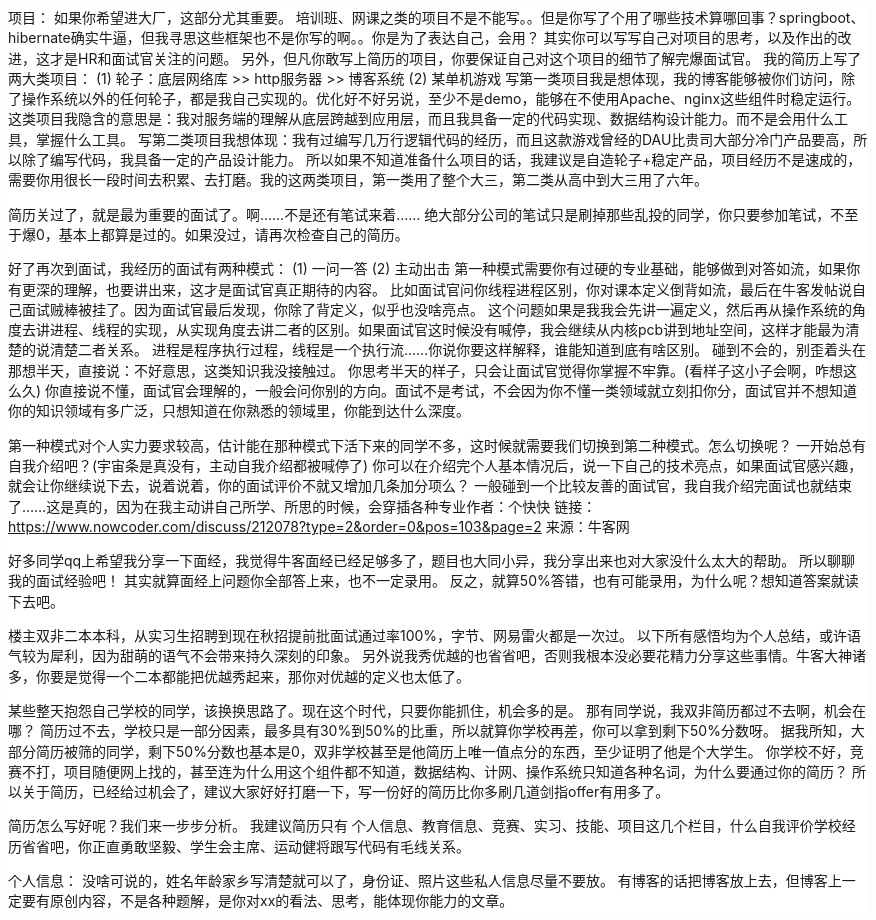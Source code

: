 项目：
如果你希望进大厂，这部分尤其重要。
培训班、网课之类的项目不是不能写。。但是你写了个用了哪些技术算哪回事？springboot、hibernate确实牛逼，但我寻思这些框架也不是你写的啊。。你是为了表达自己，会用？
其实你可以写写自己对项目的思考，以及作出的改进，这才是HR和面试官关注的问题。
另外，但凡你敢写上简历的项目，你要保证自己对这个项目的细节了解完爆面试官。
我的简历上写了两大类项目：
(1) 轮子：底层网络库 >> http服务器 >> 博客系统
(2) 某单机游戏
写第一类项目我是想体现，我的博客能够被你们访问，除了操作系统以外的任何轮子，都是我自己实现的。优化好不好另说，至少不是demo，能够在不使用Apache、nginx这些组件时稳定运行。
这类项目我隐含的意思是：我对服务端的理解从底层跨越到应用层，而且我具备一定的代码实现、数据结构设计能力。而不是会用什么工具，掌握什么工具。
写第二类项目我想体现：我有过编写几万行逻辑代码的经历，而且这款游戏曾经的DAU比贵司大部分冷门产品要高，所以除了编写代码，我具备一定的产品设计能力。
所以如果不知道准备什么项目的话，我建议是自造轮子+稳定产品，项目经历不是速成的，需要你用很长一段时间去积累、去打磨。我的这两类项目，第一类用了整个大三，第二类从高中到大三用了六年。

简历关过了，就是最为重要的面试了。啊……不是还有笔试来着……
绝大部分公司的笔试只是刷掉那些乱投的同学，你只要参加笔试，不至于爆0，基本上都算是过的。如果没过，请再次检查自己的简历。

好了再次到面试，我经历的面试有两种模式：
(1) 一问一答
(2) 主动出击
第一种模式需要你有过硬的专业基础，能够做到对答如流，如果你有更深的理解，也要讲出来，这才是面试官真正期待的内容。
比如面试官问你线程进程区别，你对课本定义倒背如流，最后在牛客发帖说自己面试贼棒被挂了。因为面试官最后发现，你除了背定义，似乎也没啥亮点。
这个问题如果是我我会先讲一遍定义，然后再从操作系统的角度去讲进程、线程的实现，从实现角度去讲二者的区别。如果面试官这时候没有喊停，我会继续从内核pcb讲到地址空间，这样才能最为清楚的说清楚二者关系。
进程是程序执行过程，线程是一个执行流……你说你要这样解释，谁能知道到底有啥区别。
碰到不会的，别歪着头在那想半天，直接说：不好意思，这类知识我没接触过。
你思考半天的样子，只会让面试官觉得你掌握不牢靠。(看样子这小子会啊，咋想这么久)
你直接说不懂，面试官会理解的，一般会问你别的方向。面试不是考试，不会因为你不懂一类领域就立刻扣你分，面试官并不想知道你的知识领域有多广泛，只想知道在你熟悉的领域里，你能到达什么深度。

第一种模式对个人实力要求较高，估计能在那种模式下活下来的同学不多，这时候就需要我们切换到第二种模式。怎么切换呢？
一开始总有自我介绍吧？(宇宙条是真没有，主动自我介绍都被喊停了)
你可以在介绍完个人基本情况后，说一下自己的技术亮点，如果面试官感兴趣，就会让你继续说下去，说着说着，你的面试评价不就又增加几条加分项么？
一般碰到一个比较友善的面试官，我自我介绍完面试也就结束了……这是真的，因为在我主动讲自己所学、所思的时候，会穿插各种专业作者：个快快
链接：https://www.nowcoder.com/discuss/212078?type=2&order=0&pos=103&page=2
来源：牛客网

好多同学qq上希望我分享一下面经，我觉得牛客面经已经足够多了，题目也大同小异，我分享出来也对大家没什么太大的帮助。
所以聊聊我的面试经验吧！
其实就算面经上问题你全部答上来，也不一定录用。
反之，就算50%答错，也有可能录用，为什么呢？想知道答案就读下去吧。

楼主双非二本本科，从实习生招聘到现在秋招提前批面试通过率100%，字节、网易雷火都是一次过。
以下所有感悟均为个人总结，或许语气较为犀利，因为甜萌的语气不会带来持久深刻的印象。
另外说我秀优越的也省省吧，否则我根本没必要花精力分享这些事情。牛客大神诸多，你要是觉得一个二本都能把优越秀起来，那你对优越的定义也太低了。

某些整天抱怨自己学校的同学，该换换思路了。现在这个时代，只要你能抓住，机会多的是。
那有同学说，我双非简历都过不去啊，机会在哪？
简历过不去，学校只是一部分因素，最多具有30%到50%的比重，所以就算你学校再差，你可以拿到剩下50%分数呀。
据我所知，大部分简历被筛的同学，剩下50%分数也基本是0，双非学校甚至是他简历上唯一值点分的东西，至少证明了他是个大学生。
你学校不好，竞赛不打，项目随便网上找的，甚至连为什么用这个组件都不知道，数据结构、计网、操作系统只知道各种名词，为什么要通过你的简历？
所以关于简历，已经给过机会了，建议大家好好打磨一下，写一份好的简历比你多刷几道剑指offer有用多了。

简历怎么写好呢？我们来一步步分析。
我建议简历只有 个人信息、教育信息、竞赛、实习、技能、项目这几个栏目，什么自我评价学校经历省省吧，你正直勇敢坚毅、学生会主席、运动健将跟写代码有毛线关系。

个人信息：
没啥可说的，姓名年龄家乡写清楚就可以了，身份证、照片这些私人信息尽量不要放。
有博客的话把博客放上去，但博客上一定要有原创内容，不是各种题解，是你对xx的看法、思考，能体现你能力的文章。
